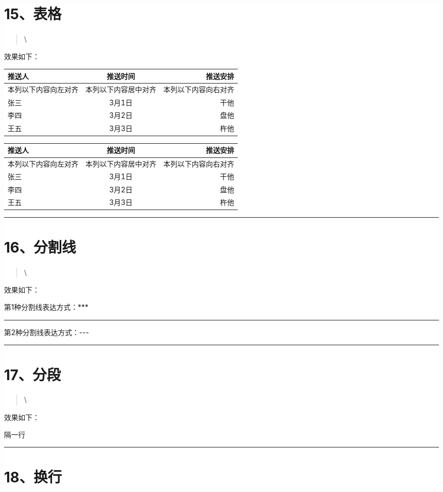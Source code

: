 # 15、表格

>\

效果如下：

|推送人|推送时间|推送安排|
|:-|:-:|-:|
|本列以下内容向左对齐|本列以下内容居中对齐|本列以下内容向右对齐|
|张三|3月1日|干他|
|李四|3月2日|盘他|
|王五|3月3日|杵他|

|        推送人    |    推送时间      |     推送安排     |
|:----------------|:---------------:|----------------:|
|本列以下内容向左对齐|本列以下内容居中对齐|本列以下内容向右对齐|
|张三              |3月1日           |干他              |
|李四              |3月2日           |盘他              |
|王五              |3月3日           |杵他              |

---

# 16、分割线

>\

效果如下：

第1种分割线表达方式：***

***

第2种分割线表达方式：---

---

# 17、分段

>\

效果如下：

隔一行

---

# 18、换行
